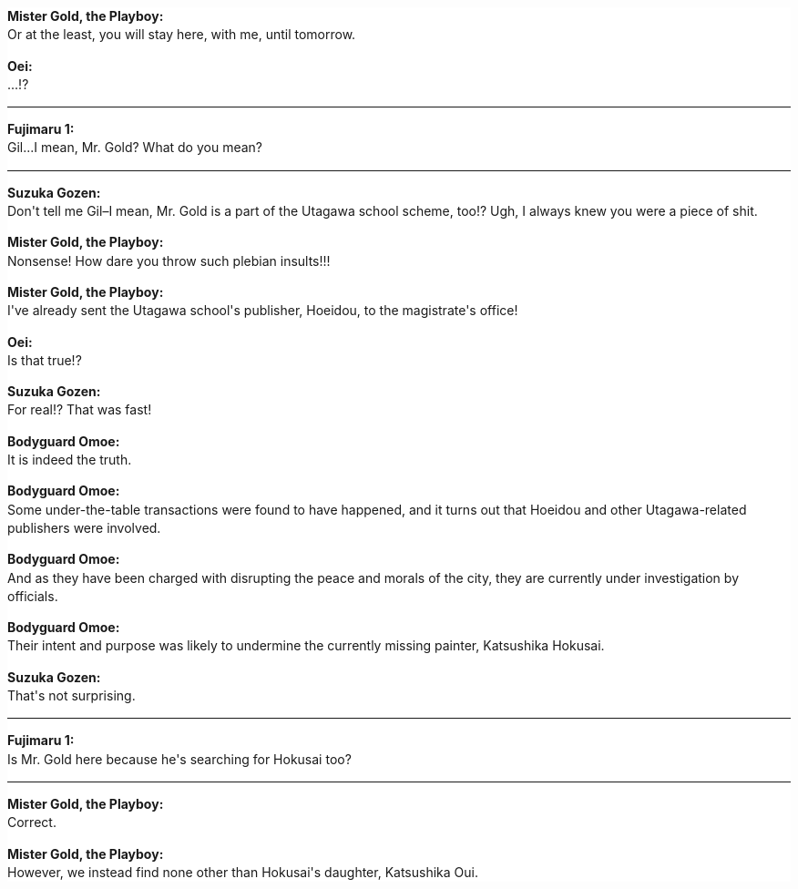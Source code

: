 **Mister Gold, the Playboy:**   
Or at the least, you will stay here, with me, until tomorrow.   
   
**Oei:**   
...!?   
   
  
---  
  
**Fujimaru 1:**   
Gil...I mean, Mr. Gold? What do you mean?  
  
---  
   
**Suzuka Gozen:**   
Don't tell me Gil&ndash;I mean, Mr. Gold is a part of the Utagawa school scheme, too!? Ugh, I always knew you were a piece of shit.   
   
**Mister Gold, the Playboy:**   
Nonsense! How dare you throw such plebian insults!!!   
   
**Mister Gold, the Playboy:**   
I've already sent the Utagawa school's publisher, Hoeidou, to the magistrate's office!   
   
**Oei:**   
Is that true!?   
   
**Suzuka Gozen:**   
For real!? That was fast!   
   
**Bodyguard Omoe:**   
It is indeed the truth.   
   
**Bodyguard Omoe:**   
Some under-the-table transactions were found to have happened, and it turns out that Hoeidou and other Utagawa-related publishers were involved.   
   
**Bodyguard Omoe:**   
And as they have been charged with disrupting the peace and morals of the city, they are currently under investigation by officials.   
   
**Bodyguard Omoe:**   
Their intent and purpose was likely to undermine the currently missing painter, Katsushika Hokusai.   
   
**Suzuka Gozen:**   
That's not surprising.   
   
  
---  
  
**Fujimaru 1:**   
Is Mr. Gold here because he's searching for Hokusai too?  
  
---  
   
**Mister Gold, the Playboy:**   
Correct.   
   
**Mister Gold, the Playboy:**   
However, we instead find none other than Hokusai's daughter, Katsushika Oui.   
   